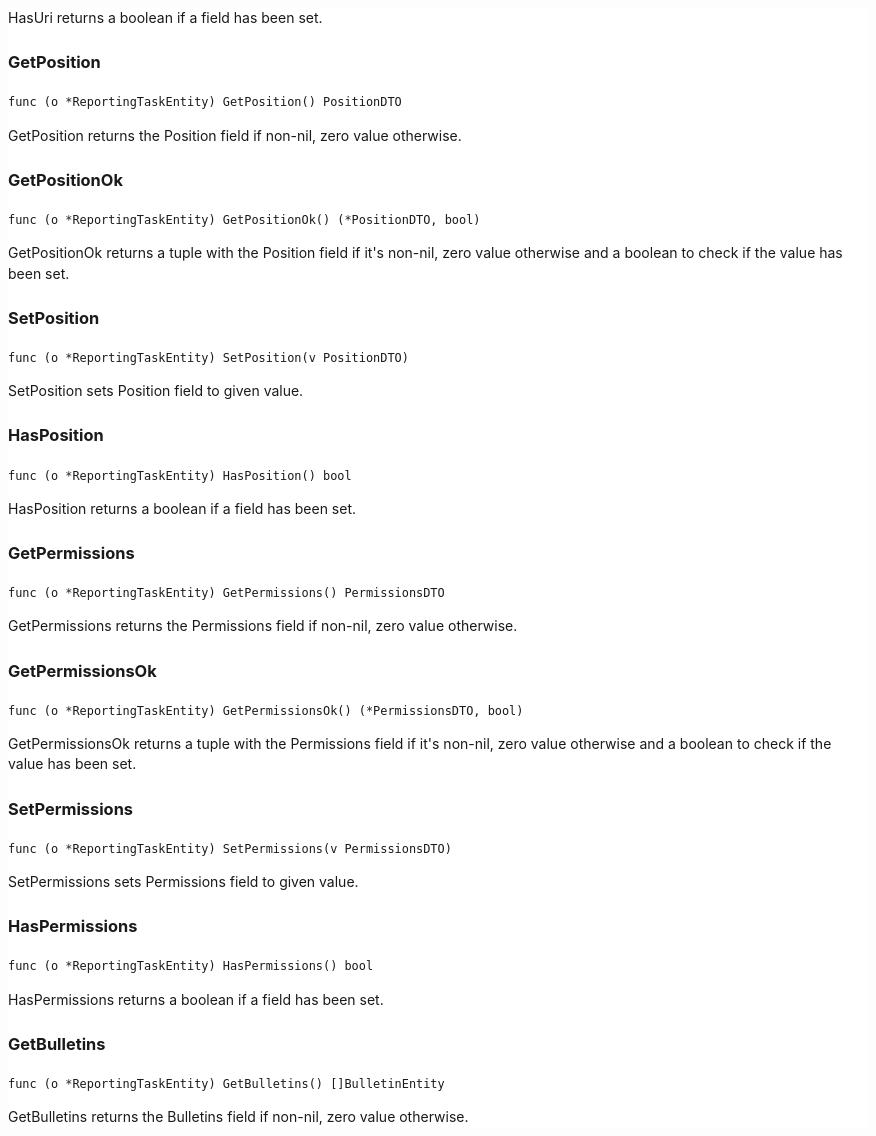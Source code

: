 HasUri returns a boolean if a field has been set.

### GetPosition

`func (o *ReportingTaskEntity) GetPosition() PositionDTO`

GetPosition returns the Position field if non-nil, zero value otherwise.

### GetPositionOk

`func (o *ReportingTaskEntity) GetPositionOk() (*PositionDTO, bool)`

GetPositionOk returns a tuple with the Position field if it's non-nil, zero value otherwise
and a boolean to check if the value has been set.

### SetPosition

`func (o *ReportingTaskEntity) SetPosition(v PositionDTO)`

SetPosition sets Position field to given value.

### HasPosition

`func (o *ReportingTaskEntity) HasPosition() bool`

HasPosition returns a boolean if a field has been set.

### GetPermissions

`func (o *ReportingTaskEntity) GetPermissions() PermissionsDTO`

GetPermissions returns the Permissions field if non-nil, zero value otherwise.

### GetPermissionsOk

`func (o *ReportingTaskEntity) GetPermissionsOk() (*PermissionsDTO, bool)`

GetPermissionsOk returns a tuple with the Permissions field if it's non-nil, zero value otherwise
and a boolean to check if the value has been set.

### SetPermissions

`func (o *ReportingTaskEntity) SetPermissions(v PermissionsDTO)`

SetPermissions sets Permissions field to given value.

### HasPermissions

`func (o *ReportingTaskEntity) HasPermissions() bool`

HasPermissions returns a boolean if a field has been set.

### GetBulletins

`func (o *ReportingTaskEntity) GetBulletins() []BulletinEntity`

GetBulletins returns the Bulletins field if non-nil, zero value otherwise.

